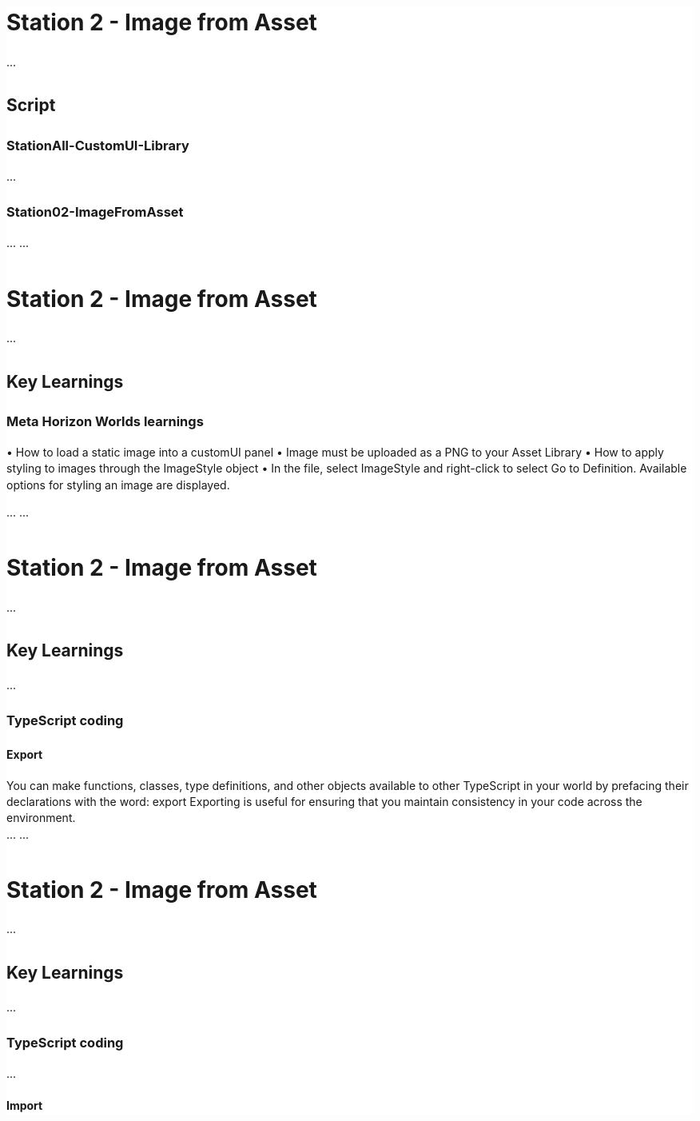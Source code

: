 # Station 2 - Image from Asset
...
## Script

  
### StationAll-CustomUI-Library
...
### Station02-ImageFromAsset
...
...
# Station 2 - Image from Asset
...
## Key Learnings

  
### Meta Horizon Worlds learnings


• How to load a static image into a customUI panel
  • Image must be uploaded as a PNG to your Asset Library
• How to apply styling to images through the ImageStyle object
  • In the file, select ImageStyle and right-click to select Go to Definition. Available options for styling an image are displayed.

  
...
...
# Station 2 - Image from Asset
...
## Key Learnings
...
### TypeScript coding

  
#### Export

 You can make functions, classes, type definitions, and other objects available
to other TypeScript in your world by prefacing their declarations with the word:
export Exporting is useful for ensuring that you maintain consistency in your code
across the environment.  
...
...
# Station 2 - Image from Asset
...
## Key Learnings
...
### TypeScript coding
...
#### Import
